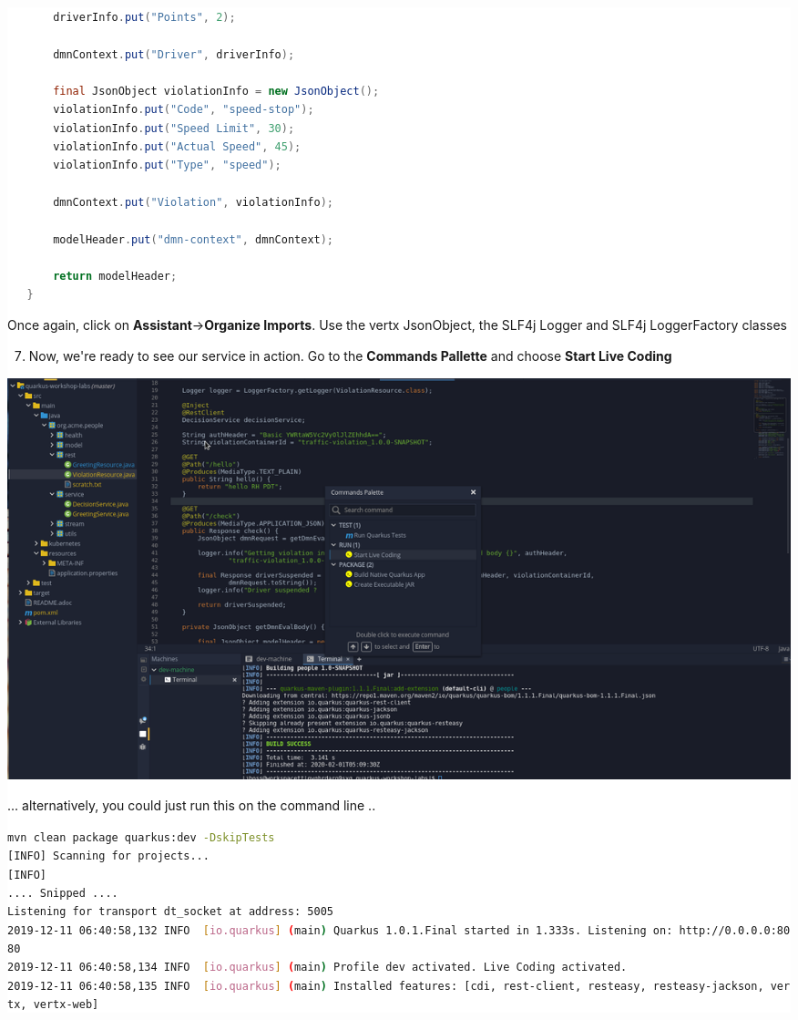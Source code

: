 ```java
       driverInfo.put("Points", 2);

       dmnContext.put("Driver", driverInfo);

       final JsonObject violationInfo = new JsonObject();
       violationInfo.put("Code", "speed-stop");
       violationInfo.put("Speed Limit", 30);
       violationInfo.put("Actual Speed", 45);
       violationInfo.put("Type", "speed");

       dmnContext.put("Violation", violationInfo);

       modelHeader.put("dmn-context", dmnContext);

       return modelHeader;
   }

```

Once again, click on **Assistant**->**Organize Imports**. Use the vertx JsonObject, the SLF4j Logger and SLF4j LoggerFactory classes

7. Now, we're ready to see our service in action. Go to the **Commands Pallette** and choose **Start Live Coding**

![Start Live Coding](images/lab24_live_coding.png)

... alternatively, you could just run this on the command line ..

```bash
mvn clean package quarkus:dev -DskipTests
[INFO] Scanning for projects...
[INFO]
.... Snipped ....
Listening for transport dt_socket at address: 5005
2019-12-11 06:40:58,132 INFO  [io.quarkus] (main) Quarkus 1.0.1.Final started in 1.333s. Listening on: http://0.0.0.0:8080
2019-12-11 06:40:58,134 INFO  [io.quarkus] (main) Profile dev activated. Live Coding activated.
2019-12-11 06:40:58,135 INFO  [io.quarkus] (main) Installed features: [cdi, rest-client, resteasy, resteasy-jackson, vertx, vertx-web]
```